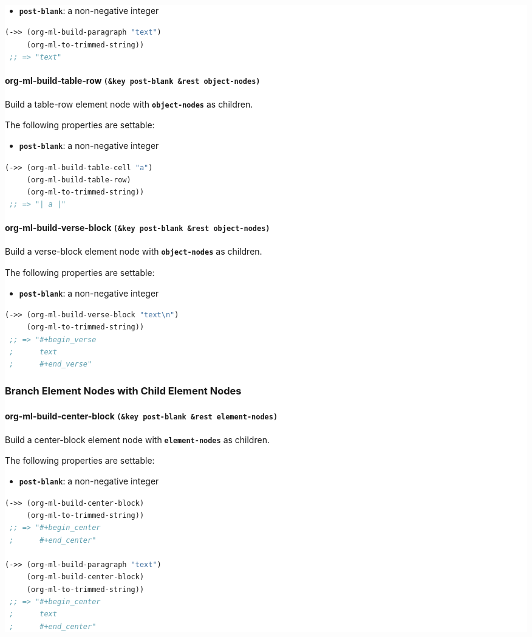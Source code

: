 - **`post-blank`**: a non-negative integer

```el
(->> (org-ml-build-paragraph "text")
     (org-ml-to-trimmed-string))
 ;; => "text"

```

#### org-ml-build-table-row `(&key post-blank &rest object-nodes)`

Build a table-row element node with **`object-nodes`** as children.

The following properties are settable:

- **`post-blank`**: a non-negative integer

```el
(->> (org-ml-build-table-cell "a")
     (org-ml-build-table-row)
     (org-ml-to-trimmed-string))
 ;; => "| a |"

```

#### org-ml-build-verse-block `(&key post-blank &rest object-nodes)`

Build a verse-block element node with **`object-nodes`** as children.

The following properties are settable:

- **`post-blank`**: a non-negative integer

```el
(->> (org-ml-build-verse-block "text\n")
     (org-ml-to-trimmed-string))
 ;; => "#+begin_verse
 ;      text
 ;      #+end_verse"

```


### Branch Element Nodes with Child Element Nodes

#### org-ml-build-center-block `(&key post-blank &rest element-nodes)`

Build a center-block element node with **`element-nodes`** as children.

The following properties are settable:

- **`post-blank`**: a non-negative integer

```el
(->> (org-ml-build-center-block)
     (org-ml-to-trimmed-string))
 ;; => "#+begin_center
 ;      #+end_center"

(->> (org-ml-build-paragraph "text")
     (org-ml-build-center-block)
     (org-ml-to-trimmed-string))
 ;; => "#+begin_center
 ;      text
 ;      #+end_center"

```
